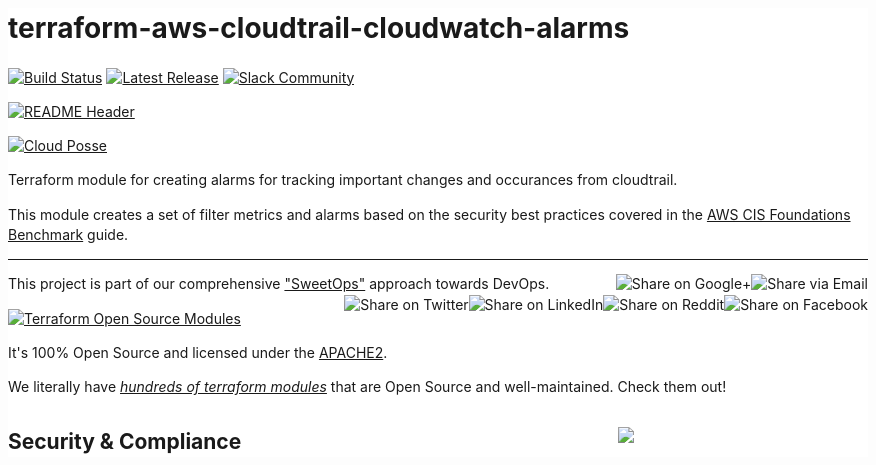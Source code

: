 

# terraform-aws-cloudtrail-cloudwatch-alarms

 [![Build Status](https://travis-ci.org/cloudposse/terraform-aws-cloudtrail-cloudwatch-alarms.svg?branch=master)](https://travis-ci.org/cloudposse/terraform-aws-cloudtrail-cloudwatch-alarms) [![Latest Release](https://img.shields.io/github/release/cloudposse/terraform-aws-cloudtrail-cloudwatch-alarms.svg)](https://github.com/cloudposse/terraform-aws-cloudtrail-cloudwatch-alarms/releases) [![Slack Community](https://slack.cloudposse.com/badge.svg)](https://slack.cloudposse.com)


[![README Header][readme_header_img]][readme_header_link]

[![Cloud Posse][logo]](https://cpco.io/homepage)



Terraform module for creating alarms for tracking important changes and occurances from cloudtrail.

This module creates a set of filter metrics and alarms based on the security best practices covered in the [AWS CIS Foundations Benchmark](https://d0.awsstatic.com/whitepapers/compliance/AWS_CIS_Foundations_Benchmark.pdf) guide.

---

This project is part of our comprehensive ["SweetOps"](https://cpco.io/sweetops) approach towards DevOps.
[<img align="right" title="Share via Email" src="https://docs.cloudposse.com/images/ionicons/ios-email-outline-2.0.1-16x16-999999.svg"/>][share_email]
[<img align="right" title="Share on Google+" src="https://docs.cloudposse.com/images/ionicons/social-googleplus-outline-2.0.1-16x16-999999.svg" />][share_googleplus]
[<img align="right" title="Share on Facebook" src="https://docs.cloudposse.com/images/ionicons/social-facebook-outline-2.0.1-16x16-999999.svg" />][share_facebook]
[<img align="right" title="Share on Reddit" src="https://docs.cloudposse.com/images/ionicons/social-reddit-outline-2.0.1-16x16-999999.svg" />][share_reddit]
[<img align="right" title="Share on LinkedIn" src="https://docs.cloudposse.com/images/ionicons/social-linkedin-outline-2.0.1-16x16-999999.svg" />][share_linkedin]
[<img align="right" title="Share on Twitter" src="https://docs.cloudposse.com/images/ionicons/social-twitter-outline-2.0.1-16x16-999999.svg" />][share_twitter]


[![Terraform Open Source Modules](https://docs.cloudposse.com/images/terraform-open-source-modules.svg)][terraform_modules]



It's 100% Open Source and licensed under the [APACHE2](LICENSE).







We literally have [*hundreds of terraform modules*][terraform_modules] that are Open Source and well-maintained. Check them out!






## Security & Compliance [<img src="https://cloudposse.com/wp-content/uploads/2020/11/bridgecrew.svg" width="250" align="right" />](https://bridgecrew.io/)


  [osterman_homepage]: https://github.com/osterman
  [osterman_avatar]: http://s.gravatar.com/avatar/88c480d4f73b813904e00a5695a454cb?s=144
  [Jamie-BitFlight_homepage]: https://github.com/Jamie-BitFlight
  [Jamie-BitFlight_avatar]: https://avatars0.githubusercontent.com/u/25075504?s=144&u=ac7e53bda3706cb9d51907808574b6d342703b3e&v=4
  [antonbabenko_homepage]: https://github.com/antonbabenko
  [antonbabenko_avatar]: https://avatars3.githubusercontent.com/u/393243?s=144&v=4
  [jamengual_homepage]: https://github.com/jamengual
  [jamengual_avatar]: https://avatars.githubusercontent.com/u/2208324?s=144&v=4
  [logo]: https://cloudposse.com/logo-300x69.svg
  [docs]: https://cpco.io/docs?utm_source=github&utm_medium=readme&utm_campaign=cloudposse/terraform-aws-cloudtrail-cloudwatch-alarms&utm_content=docs
  [website]: https://cpco.io/homepage?utm_source=github&utm_medium=readme&utm_campaign=cloudposse/terraform-aws-cloudtrail-cloudwatch-alarms&utm_content=website
  [github]: https://cpco.io/github?utm_source=github&utm_medium=readme&utm_campaign=cloudposse/terraform-aws-cloudtrail-cloudwatch-alarms&utm_content=github
  [jobs]: https://cpco.io/jobs?utm_source=github&utm_medium=readme&utm_campaign=cloudposse/terraform-aws-cloudtrail-cloudwatch-alarms&utm_content=jobs
  [hire]: https://cpco.io/hire?utm_source=github&utm_medium=readme&utm_campaign=cloudposse/terraform-aws-cloudtrail-cloudwatch-alarms&utm_content=hire
  [slack]: https://cpco.io/slack?utm_source=github&utm_medium=readme&utm_campaign=cloudposse/terraform-aws-cloudtrail-cloudwatch-alarms&utm_content=slack
  [linkedin]: https://cpco.io/linkedin?utm_source=github&utm_medium=readme&utm_campaign=cloudposse/terraform-aws-cloudtrail-cloudwatch-alarms&utm_content=linkedin
  [twitter]: https://cpco.io/twitter?utm_source=github&utm_medium=readme&utm_campaign=cloudposse/terraform-aws-cloudtrail-cloudwatch-alarms&utm_content=twitter
  [testimonial]: https://cpco.io/leave-testimonial?utm_source=github&utm_medium=readme&utm_campaign=cloudposse/terraform-aws-cloudtrail-cloudwatch-alarms&utm_content=testimonial
  [office_hours]: https://cloudposse.com/office-hours?utm_source=github&utm_medium=readme&utm_campaign=cloudposse/terraform-aws-cloudtrail-cloudwatch-alarms&utm_content=office_hours
  [newsletter]: https://cpco.io/newsletter?utm_source=github&utm_medium=readme&utm_campaign=cloudposse/terraform-aws-cloudtrail-cloudwatch-alarms&utm_content=newsletter
  [discourse]: https://ask.sweetops.com/?utm_source=github&utm_medium=readme&utm_campaign=cloudposse/terraform-aws-cloudtrail-cloudwatch-alarms&utm_content=discourse
  [email]: https://cpco.io/email?utm_source=github&utm_medium=readme&utm_campaign=cloudposse/terraform-aws-cloudtrail-cloudwatch-alarms&utm_content=email
  [commercial_support]: https://cpco.io/commercial-support?utm_source=github&utm_medium=readme&utm_campaign=cloudposse/terraform-aws-cloudtrail-cloudwatch-alarms&utm_content=commercial_support
  [we_love_open_source]: https://cpco.io/we-love-open-source?utm_source=github&utm_medium=readme&utm_campaign=cloudposse/terraform-aws-cloudtrail-cloudwatch-alarms&utm_content=we_love_open_source
  [terraform_modules]: https://cpco.io/terraform-modules?utm_source=github&utm_medium=readme&utm_campaign=cloudposse/terraform-aws-cloudtrail-cloudwatch-alarms&utm_content=terraform_modules
  [readme_header_img]: https://cloudposse.com/readme/header/img
  [readme_header_link]: https://cloudposse.com/readme/header/link?utm_source=github&utm_medium=readme&utm_campaign=cloudposse/terraform-aws-cloudtrail-cloudwatch-alarms&utm_content=readme_header_link
  [readme_footer_img]: https://cloudposse.com/readme/footer/img
  [readme_footer_link]: https://cloudposse.com/readme/footer/link?utm_source=github&utm_medium=readme&utm_campaign=cloudposse/terraform-aws-cloudtrail-cloudwatch-alarms&utm_content=readme_footer_link
  [readme_commercial_support_img]: https://cloudposse.com/readme/commercial-support/img
  [readme_commercial_support_link]: https://cloudposse.com/readme/commercial-support/link?utm_source=github&utm_medium=readme&utm_campaign=cloudposse/terraform-aws-cloudtrail-cloudwatch-alarms&utm_content=readme_commercial_support_link
  [share_twitter]: https://twitter.com/intent/tweet/?text=terraform-aws-cloudtrail-cloudwatch-alarms&url=https://github.com/cloudposse/terraform-aws-cloudtrail-cloudwatch-alarms
  [share_linkedin]: https://www.linkedin.com/shareArticle?mini=true&title=terraform-aws-cloudtrail-cloudwatch-alarms&url=https://github.com/cloudposse/terraform-aws-cloudtrail-cloudwatch-alarms
  [share_reddit]: https://reddit.com/submit/?url=https://github.com/cloudposse/terraform-aws-cloudtrail-cloudwatch-alarms
  [share_facebook]: https://facebook.com/sharer/sharer.php?u=https://github.com/cloudposse/terraform-aws-cloudtrail-cloudwatch-alarms
  [share_googleplus]: https://plus.google.com/share?url=https://github.com/cloudposse/terraform-aws-cloudtrail-cloudwatch-alarms
  [share_email]: mailto:?subject=terraform-aws-cloudtrail-cloudwatch-alarms&body=https://github.com/cloudposse/terraform-aws-cloudtrail-cloudwatch-alarms
  [beacon]: https://ga-beacon.cloudposse.com/UA-76589703-4/cloudposse/terraform-aws-cloudtrail-cloudwatch-alarms?pixel&cs=github&cm=readme&an=terraform-aws-cloudtrail-cloudwatch-alarms
